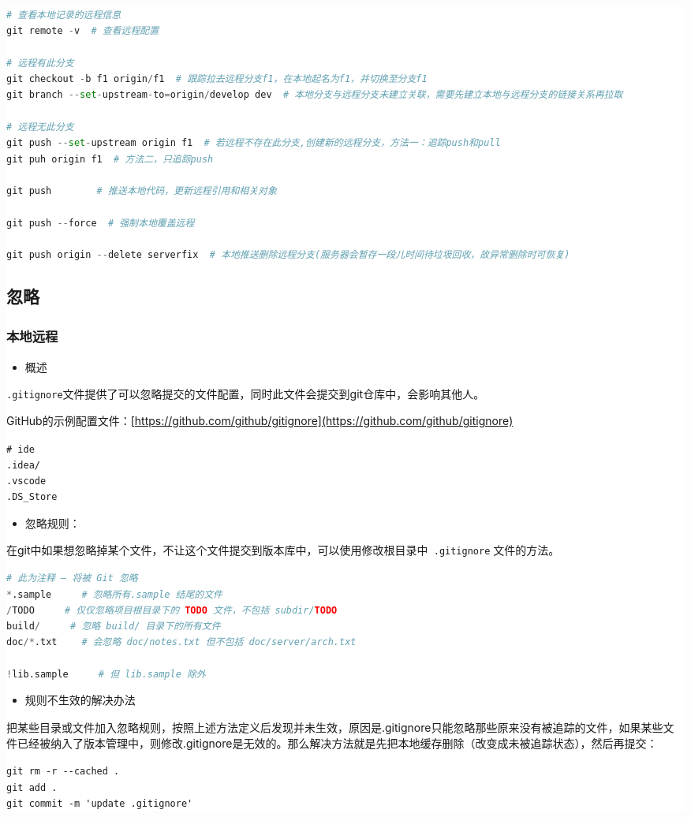 ```python
# 查看本地记录的远程信息
git remote -v  # 查看远程配置

# 远程有此分支
git checkout -b f1 origin/f1  # 跟踪拉去远程分支f1，在本地起名为f1，并切换至分支f1
git branch --set-upstream-to=origin/develop dev  # 本地分支与远程分支未建立关联，需要先建立本地与远程分支的链接关系再拉取

# 远程无此分支
git push --set-upstream origin f1  # 若远程不存在此分支,创建新的远程分支，方法一：追踪push和pull
git puh origin f1  # 方法二，只追踪push

git push  		# 推送本地代码，更新远程引用和相关对象

git push --force  # 强制本地覆盖远程

git push origin --delete serverfix  # 本地推送删除远程分支(服务器会暂存一段儿时间待垃圾回收，故异常删除时可恢复)
```

## 忽略

### 本地远程

- 概述

`.gitignore`文件提供了可以忽略提交的文件配置，同时此文件会提交到git仓库中，会影响其他人。

GitHub的示例配置文件：[https://github.com/github/gitignore](https://github.com/github/gitignore)

```
# ide
.idea/
.vscode
.DS_Store
```

- 忽略规则：

在git中如果想忽略掉某个文件，不让这个文件提交到版本库中，可以使用修改根目录中` .gitignore` 文件的方法。

```python
# 此为注释 – 将被 Git 忽略
*.sample 　　 # 忽略所有.sample 结尾的文件
/TODO 　　 # 仅仅忽略项目根目录下的 TODO 文件，不包括 subdir/TODO
build/ 　　 # 忽略 build/ 目录下的所有文件
doc/*.txt 　　# 会忽略 doc/notes.txt 但不包括 doc/server/arch.txt

!lib.sample 　　 # 但 lib.sample 除外
```

- 规则不生效的解决办法

把某些目录或文件加入忽略规则，按照上述方法定义后发现并未生效，原因是.gitignore只能忽略那些原来没有被追踪的文件，如果某些文件已经被纳入了版本管理中，则修改.gitignore是无效的。那么解决方法就是先把本地缓存删除（改变成未被追踪状态），然后再提交：

```shell
git rm -r --cached .
git add .
git commit -m 'update .gitignore'
```
